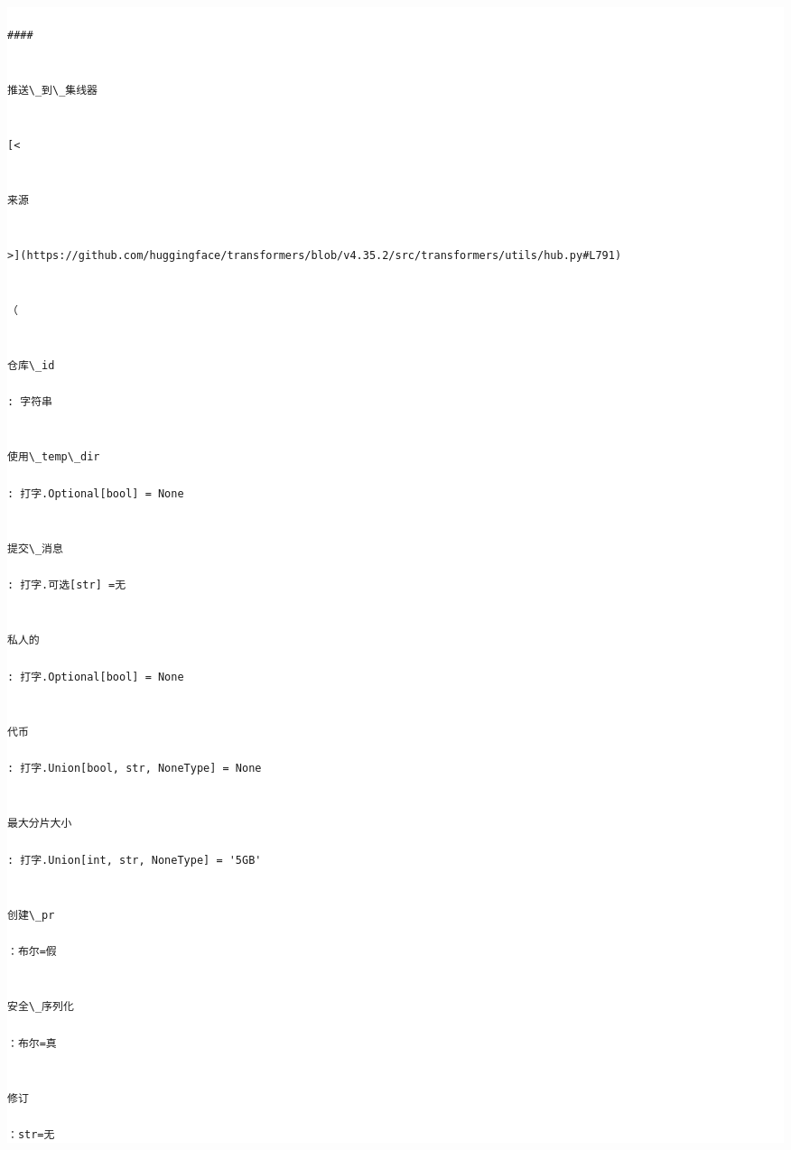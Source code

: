 `````

#### 


推送\_到\_集线器


[<
 

 来源
 

 >](https://github.com/huggingface/transformers/blob/v4.35.2/src/transformers/utils/hub.py#L791)


（


 仓库\_id
 
 : 字符串


使用\_temp\_dir
 
 : 打字.Optional[bool] = None


提交\_消息
 
 : 打字.可选[str] =无


私人的
 
 : 打字.Optional[bool] = None


代币
 
 : 打字.Union[bool, str, NoneType] = None


最大分片大小
 
 : 打字.Union[int, str, NoneType] = '5GB'


创建\_pr
 
 ：布尔=假


安全\_序列化
 
 ：布尔=真


修订
 
 ：str=无

 `````